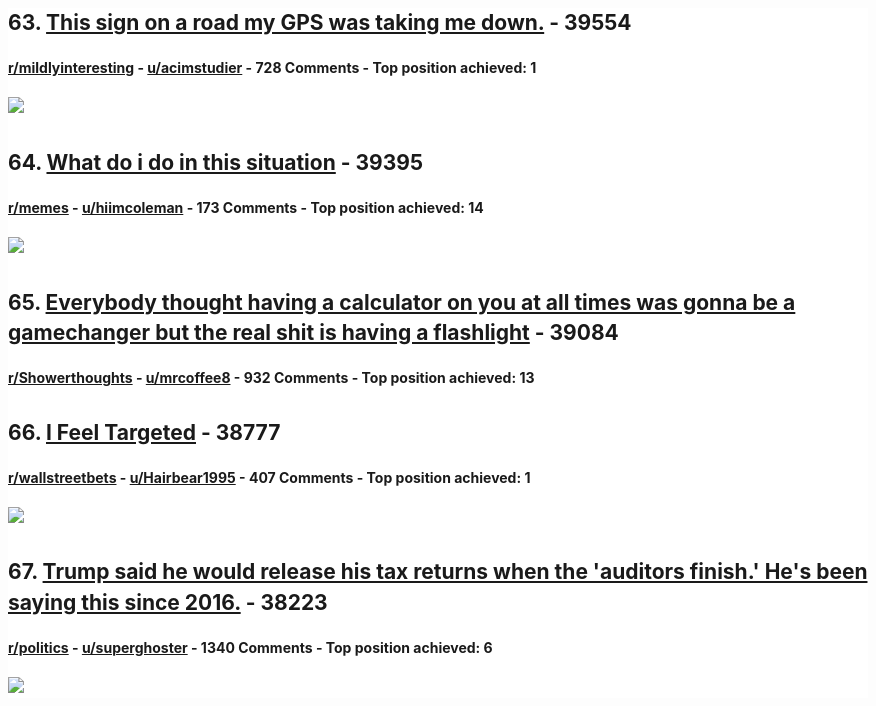 ## 63. [This sign on a road my GPS was taking me down.](http://reddit.com/r/mildlyinteresting/comments/jgfn25/this_sign_on_a_road_my_gps_was_taking_me_down/) - 39554
#### [r/mildlyinteresting](http://reddit.com/r/mildlyinteresting) - [u/acimstudier](http://reddit.com/u/acimstudier) - 728 Comments - Top position achieved: 1

<a href="https://i.redd.it/bzk2l2dlpru51.jpg"><img src="https://b.thumbs.redditmedia.com/NSojlMLG0_dq_cpZJqXDkpgI4xHBcSaALtMydojrUCU.jpg"></img></a>

## 64. [What do i do in this situation](http://reddit.com/r/memes/comments/jgz2pr/what_do_i_do_in_this_situation/) - 39395
#### [r/memes](http://reddit.com/r/memes) - [u/hiimcoleman](http://reddit.com/u/hiimcoleman) - 173 Comments - Top position achieved: 14

<a href="https://i.redd.it/gtir41woqxu51.jpg"><img src="https://b.thumbs.redditmedia.com/n5LKRPaJp56uqrBTTgFMcuT9tpfYmNVCrbxygj1JMtw.jpg"></img></a>

## 65. [Everybody thought having a calculator on you at all times was gonna be a gamechanger but the real shit is having a flashlight](http://reddit.com/r/Showerthoughts/comments/jgdk0r/everybody_thought_having_a_calculator_on_you_at/) - 39084
#### [r/Showerthoughts](http://reddit.com/r/Showerthoughts) - [u/mrcoffee8](http://reddit.com/u/mrcoffee8) - 932 Comments - Top position achieved: 13

## 66. [I Feel Targeted](http://reddit.com/r/wallstreetbets/comments/jgqkva/i_feel_targeted/) - 38777
#### [r/wallstreetbets](http://reddit.com/r/wallstreetbets) - [u/Hairbear1995](http://reddit.com/u/Hairbear1995) - 407 Comments - Top position achieved: 1

<a href="https://i.redd.it/u8qf6rftgvu51.jpg"><img src="https://b.thumbs.redditmedia.com/1Sb2kEgVcOFLs7HWeUon0MBV1IP_XQqUEISFlwo_r9E.jpg"></img></a>

## 67. [Trump said he would release his tax returns when the 'auditors finish.' He's been saying this since 2016.](http://reddit.com/r/politics/comments/jgvxmv/trump_said_he_would_release_his_tax_returns_when/) - 38223
#### [r/politics](http://reddit.com/r/politics) - [u/superghoster](http://reddit.com/u/superghoster) - 1340 Comments - Top position achieved: 6

<a href="https://www.businessinsider.com/like-2016-trump-still-says-wont-release-taxes-under-audit-2020-10"><img src="https://b.thumbs.redditmedia.com/0OkMnty_XZW5T3GteKXXTbaySPQ85MUsj2uIXe5zOOA.jpg"></img></a>
